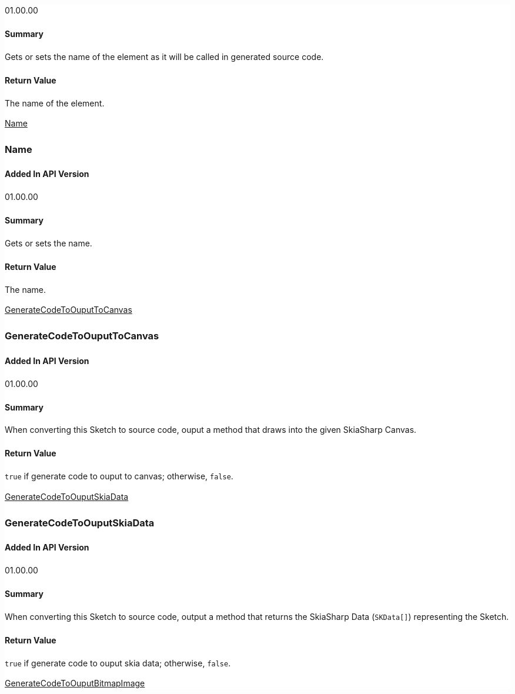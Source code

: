 <p>01.00.00</p>

<h4>Summary</h4>

<p>Gets or sets the name of the element as it will be called in generated source code.</p>

<h4>Return Value</h4>

<p>The name of the element.</p>
</td></tr><tr><td style='width:25%' class='term'><a href='#8130f111-6979-4d2b-8f26-43f2584488c4'>Name</a></td><td style='width:75%' class='def'><p><a name="8130f111-6979-4d2b-8f26-43f2584488c4"></a></p>

<h3>Name</h3>

<h4>Added In API Version</h4>

<p>01.00.00</p>

<h4>Summary</h4>

<p>Gets or sets the name.</p>

<h4>Return Value</h4>

<p>The name.</p>
</td></tr><tr><td style='width:25%' class='term'><a href='#d9c651af-5f23-432e-88c3-f5690187999b'>GenerateCodeToOuputToCanvas</a></td><td style='width:75%' ><p><a name="d9c651af-5f23-432e-88c3-f5690187999b"></a></p>

<h3>GenerateCodeToOuputToCanvas</h3>

<h4>Added In API Version</h4>

<p>01.00.00</p>

<h4>Summary</h4>

<p>When converting this Sketch to source code, ouput a method that draws into the given SkiaSharp Canvas.</p>

<h4>Return Value</h4>

<p><code>true</code> if generate code to ouput to canvas; otherwise, <code>false</code>.</p>
</td></tr><tr><td style='width:25%' class='term'><a href='#91679820-a3f5-42f2-9162-d904e790f378'>GenerateCodeToOuputSkiaData</a></td><td style='width:75%' class='def'><p><a name="91679820-a3f5-42f2-9162-d904e790f378"></a></p>

<h3>GenerateCodeToOuputSkiaData</h3>

<h4>Added In API Version</h4>

<p>01.00.00</p>

<h4>Summary</h4>

<p>When converting this Sketch to source code, output a method that returns the SkiaSharp Data (<code>SKData[]</code>) representing the Sketch.</p>

<h4>Return Value</h4>

<p><code>true</code> if generate code to ouput skia data; otherwise, <code>false</code>.</p>
</td></tr><tr><td style='width:25%' class='term'><a href='#b891decc-ade3-4ba0-b8d9-3858e9005fbc'>GenerateCodeToOuputBitmapImage</a></td><td style='width:75%' ><p><a name="b891decc-ade3-4ba0-b8d9-3858e9005fbc"></a></p>
